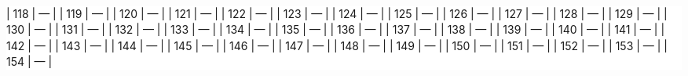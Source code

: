 | 118 | — |
| 119 | — |
| 120 | — |
| 121 | — |
| 122 | — |
| 123 | — |
| 124 | — |
| 125 | — |
| 126 | — |
| 127 | — |
| 128 | — |
| 129 | — |
| 130 | — |
| 131 | — |
| 132 | — |
| 133 | — |
| 134 | — |
| 135 | — |
| 136 | — |
| 137 | — |
| 138 | — |
| 139 | — |
| 140 | — |
| 141 | — |
| 142 | — |
| 143 | — |
| 144 | — |
| 145 | — |
| 146 | — |
| 147 | — |
| 148 | — |
| 149 | — |
| 150 | — |
| 151 | — |
| 152 | — |
| 153 | — |
| 154 | — |